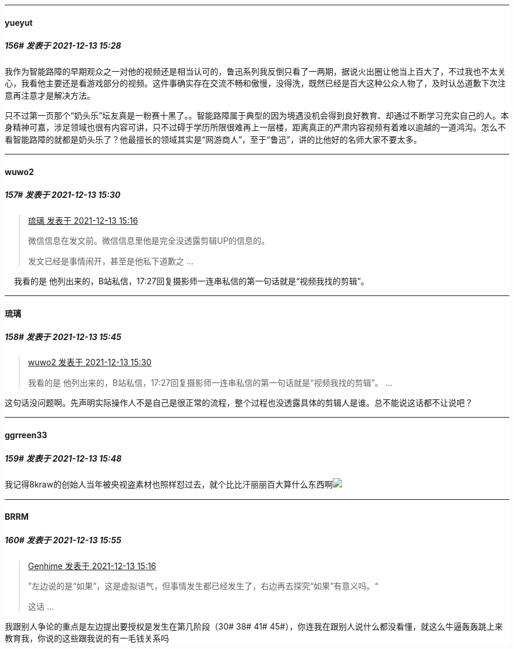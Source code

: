 *****

####  yueyut  
##### 156#       发表于 2021-12-13 15:28

我作为智能路障的早期观众之一对他的视频还是相当认可的，鲁迅系列我反倒只看了一两期，据说火出圈让他当上百大了，不过我也不太关心，我看他主要还是看游戏部分的视频。这件事确实存在交流不畅和傲慢，没得洗，既然已经是百大这种公众人物了，及时认怂道歉下次注意再注意才是解决方法。

只不过第一页那个“奶头乐”坛友真是一粉赛十黑了。。智能路障属于典型的因为境遇没机会得到良好教育、却通过不断学习充实自己的人。本身精神可嘉，涉足领域也很有内容可讲，只不过碍于学历所限很难再上一层楼，距离真正的严肃内容视频有着难以逾越的一道鸿沟。怎么不看智能路障的就都是奶头乐了？他最擅长的领域其实是“网游商人”，至于“鲁迅”，讲的比他好的名师大家不要太多。

*****

####  wuwo2  
##### 157#       发表于 2021-12-13 15:30

<blockquote><a href="httphttps://bbs.saraba1st.com/2b/forum.php?mod=redirect&amp;goto=findpost&amp;pid=53918876&amp;ptid=2042190" target="_blank">琉璃 发表于 2021-12-13 15:16</a>

微信信息在发文前。微信信息里他是完全没透露剪辑UP的信息的。

发文已经是事情闹开，甚至是他私下道歉之 ...</blockquote>
    我看的是 他列出来的，B站私信，17:27回复摄影师一连串私信的第一句话就是“视频我找的剪辑”。



*****

####  琉璃  
##### 158#       发表于 2021-12-13 15:45

<blockquote><a href="httphttps://bbs.saraba1st.com/2b/forum.php?mod=redirect&amp;goto=findpost&amp;pid=53919069&amp;ptid=2042190" target="_blank">wuwo2 发表于 2021-12-13 15:30</a>

我看的是 他列出来的，B站私信，17:27回复摄影师一连串私信的第一句话就是“视频我找的剪辑”。 ...</blockquote>
这句话没问题啊。先声明实际操作人不是自己是很正常的流程，整个过程也没透露具体的剪辑人是谁。总不能说这话都不让说吧？

*****

####  ggrreen33  
##### 159#       发表于 2021-12-13 15:48

我记得8kraw的创始人当年被央视盗素材也照样怼过去，就个比比汗丽丽百大算什么东西啊<img src="https://static.saraba1st.com/image/smiley/face2017/067.png" referrerpolicy="no-referrer">

*****

####  BRRM  
##### 160#       发表于 2021-12-13 15:55

<blockquote><a href="httphttps://bbs.saraba1st.com/2b/forum.php?mod=redirect&amp;goto=findpost&amp;pid=53918884&amp;ptid=2042190" target="_blank">Genhime 发表于 2021-12-13 15:16</a>

”左边说的是“如果”，这是虚拟语气，但事情发生都已经发生了，右边再去探究“如果”有意义吗。“

这话 ...</blockquote>
我跟别人争论的重点是左边提出要授权是发生在第几阶段（30# 38# 41# 45#），你连我在跟别人说什么都没看懂，就这么牛逼轰轰跳上来教育我，你说的这些跟我说的有一毛钱关系吗

